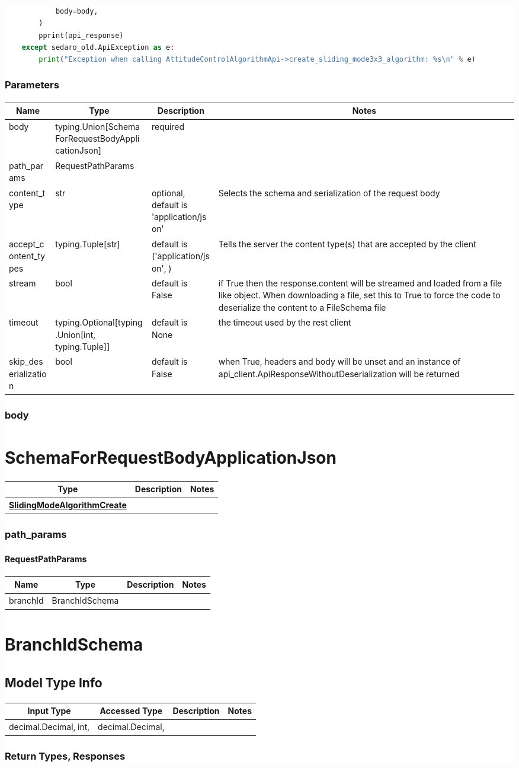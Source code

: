 ```python
            body=body,
        )
        pprint(api_response)
    except sedaro_old.ApiException as e:
        print("Exception when calling AttitudeControlAlgorithmApi->create_sliding_mode3x3_algorithm: %s\n" % e)
```
### Parameters

Name | Type | Description  | Notes
------------- | ------------- | ------------- | -------------
body | typing.Union[SchemaForRequestBodyApplicationJson] | required |
path_params | RequestPathParams | |
content_type | str | optional, default is 'application/json' | Selects the schema and serialization of the request body
accept_content_types | typing.Tuple[str] | default is ('application/json', ) | Tells the server the content type(s) that are accepted by the client
stream | bool | default is False | if True then the response.content will be streamed and loaded from a file like object. When downloading a file, set this to True to force the code to deserialize the content to a FileSchema file
timeout | typing.Optional[typing.Union[int, typing.Tuple]] | default is None | the timeout used by the rest client
skip_deserialization | bool | default is False | when True, headers and body will be unset and an instance of api_client.ApiResponseWithoutDeserialization will be returned

### body

# SchemaForRequestBodyApplicationJson
Type | Description  | Notes
------------- | ------------- | -------------
[**SlidingModeAlgorithmCreate**](../../models/SlidingModeAlgorithmCreate.md) |  | 


### path_params
#### RequestPathParams

Name | Type | Description  | Notes
------------- | ------------- | ------------- | -------------
branchId | BranchIdSchema | | 

# BranchIdSchema

## Model Type Info
Input Type | Accessed Type | Description | Notes
------------ | ------------- | ------------- | -------------
decimal.Decimal, int,  | decimal.Decimal,  |  | 

### Return Types, Responses
